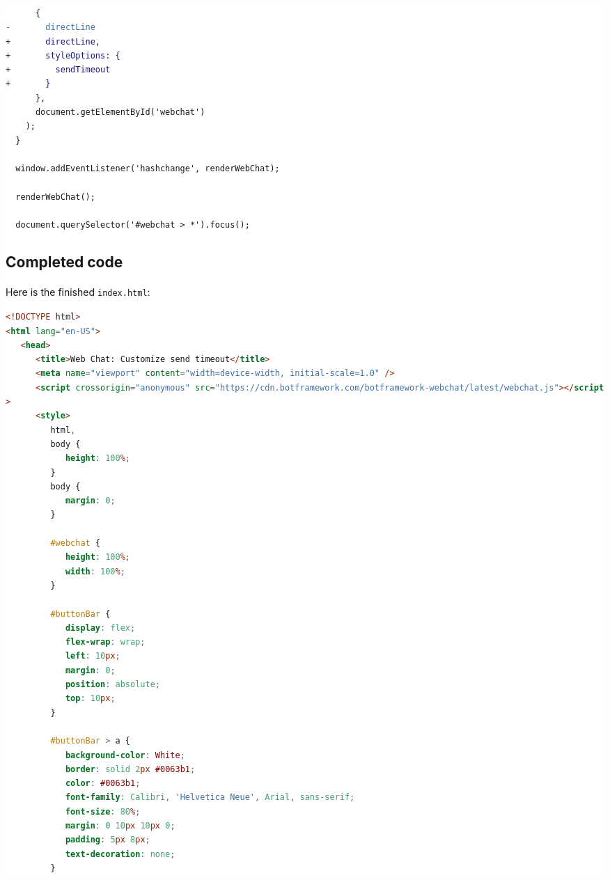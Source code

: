 ```diff
      {
-       directLine
+       directLine,
+       styleOptions: {
+         sendTimeout
+       }
      },
      document.getElementById('webchat')
    );
  }

  window.addEventListener('hashchange', renderWebChat);

  renderWebChat();

  document.querySelector('#webchat > *').focus();
```

## Completed code

Here is the finished `index.html`:

```html
<!DOCTYPE html>
<html lang="en-US">
   <head>
      <title>Web Chat: Customize send timeout</title>
      <meta name="viewport" content="width=device-width, initial-scale=1.0" />
      <script crossorigin="anonymous" src="https://cdn.botframework.com/botframework-webchat/latest/webchat.js"></script>
      <style>
         html,
         body {
            height: 100%;
         }
         body {
            margin: 0;
         }

         #webchat {
            height: 100%;
            width: 100%;
         }

         #buttonBar {
            display: flex;
            flex-wrap: wrap;
            left: 10px;
            margin: 0;
            position: absolute;
            top: 10px;
         }

         #buttonBar > a {
            background-color: White;
            border: solid 2px #0063b1;
            color: #0063b1;
            font-family: Calibri, 'Helvetica Neue', Arial, sans-serif;
            font-size: 80%;
            margin: 0 10px 10px 0;
            padding: 5px 8px;
            text-decoration: none;
         }
```